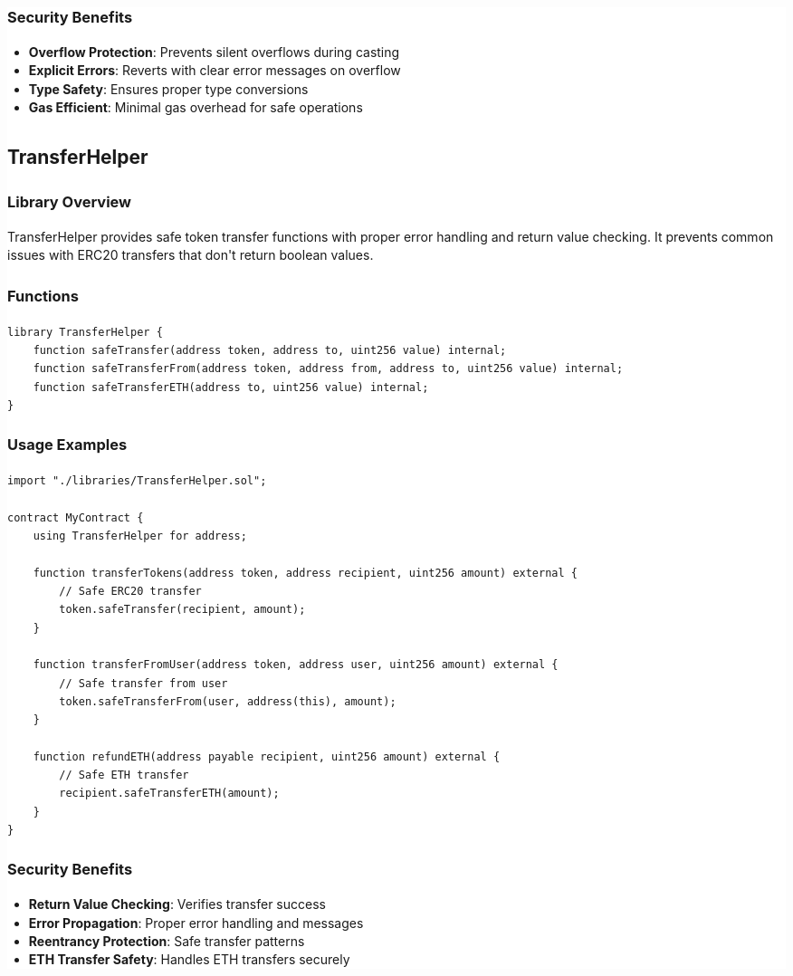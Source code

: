 ### Security Benefits

- **Overflow Protection**: Prevents silent overflows during casting
- **Explicit Errors**: Reverts with clear error messages on overflow
- **Type Safety**: Ensures proper type conversions
- **Gas Efficient**: Minimal gas overhead for safe operations

## TransferHelper

### Library Overview

TransferHelper provides safe token transfer functions with proper error handling and return value checking. It prevents common issues with ERC20 transfers that don't return boolean values.

### Functions

```solidity
library TransferHelper {
    function safeTransfer(address token, address to, uint256 value) internal;
    function safeTransferFrom(address token, address from, address to, uint256 value) internal;
    function safeTransferETH(address to, uint256 value) internal;
}
```

### Usage Examples

```solidity
import "./libraries/TransferHelper.sol";

contract MyContract {
    using TransferHelper for address;

    function transferTokens(address token, address recipient, uint256 amount) external {
        // Safe ERC20 transfer
        token.safeTransfer(recipient, amount);
    }

    function transferFromUser(address token, address user, uint256 amount) external {
        // Safe transfer from user
        token.safeTransferFrom(user, address(this), amount);
    }

    function refundETH(address payable recipient, uint256 amount) external {
        // Safe ETH transfer
        recipient.safeTransferETH(amount);
    }
}
```

### Security Benefits

- **Return Value Checking**: Verifies transfer success
- **Error Propagation**: Proper error handling and messages
- **Reentrancy Protection**: Safe transfer patterns
- **ETH Transfer Safety**: Handles ETH transfers securely
